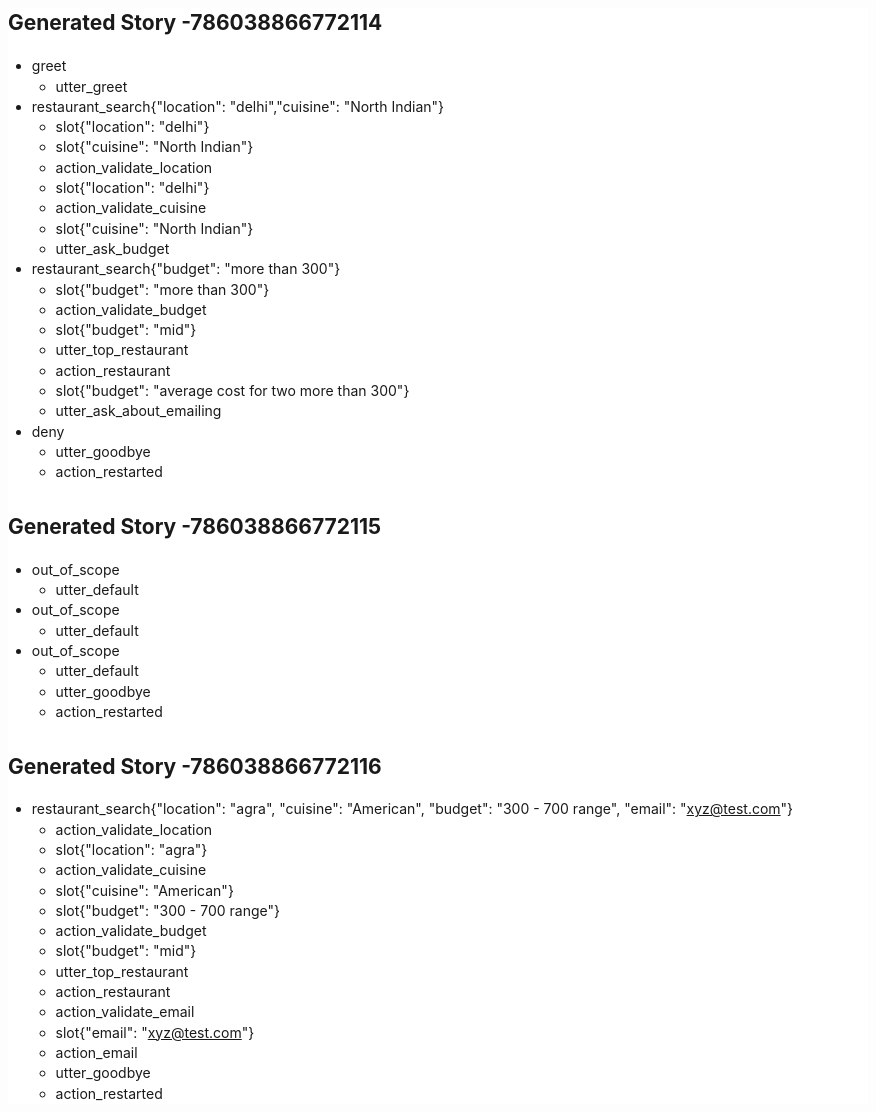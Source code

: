 ## Generated Story -786038866772114
* greet
    - utter_greet
* restaurant_search{"location": "delhi","cuisine": "North Indian"}
	- slot{"location": "delhi"}
	- slot{"cuisine": "North Indian"}
	- action_validate_location
	- slot{"location": "delhi"}
	- action_validate_cuisine
	- slot{"cuisine": "North Indian"}
	- utter_ask_budget
* restaurant_search{"budget": "more than 300"}
    - slot{"budget": "more than 300"}
	- action_validate_budget
	- slot{"budget": "mid"}
	- utter_top_restaurant
	- action_restaurant
    - slot{"budget": "average cost for two more than 300"}
	- utter_ask_about_emailing
* deny
	- utter_goodbye
    - action_restarted

## Generated Story -786038866772115
* out_of_scope
    - utter_default
* out_of_scope
    - utter_default
* out_of_scope
    - utter_default
	- utter_goodbye
	- action_restarted

	
## Generated Story -786038866772116
* restaurant_search{"location": "agra", "cuisine": "American", "budget": "300 - 700 range", "email": "xyz@test.com"}
    - action_validate_location
	- slot{"location": "agra"}
    - action_validate_cuisine
	- slot{"cuisine": "American"}
	- slot{"budget": "300 - 700 range"}
	- action_validate_budget
	- slot{"budget": "mid"}
	- utter_top_restaurant
	- action_restaurant
	- action_validate_email
	- slot{"email": "xyz@test.com"}
	- action_email
	- utter_goodbye
    - action_restarted
	
